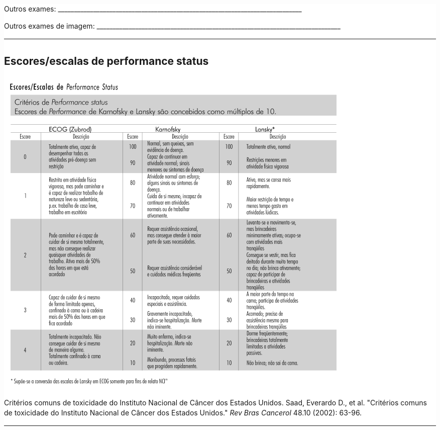
Outros exames:
\_\_\_\_\_\_\_\_\_\_\_\_\_\_\_\_\_\_\_\_\_\_\_\_\_\_\_\_\_\_\_\_\_\_\_\_\_\_\_\_\_\_\_\_\_\_\_\_\_\_\_\_\_\_\_\_\_\_\_\_\_\_\_\_\_\_\_\_\_\_\_\_\_\_\_\_


Outros exames de imagem:
\_\_\_\_\_\_\_\_\_\_\_\_\_\_\_\_\_\_\_\_\_\_\_\_\_\_\_\_\_\_\_\_\_\_\_\_\_\_\_\_\_\_\_\_\_\_\_\_\_\_\_\_\_\_\_\_\_\_\_\_\_\_\_\_\_\_\_\_\_\_\_\_\_\_\_\_


----
## Escores/escalas de performance status

![Status](../../../project/files/Anteprojeto_VALQUIRIA_HIAS.pages/Data/image-26.png)

Critérios comuns de toxicidade do Instituto Nacional de Câncer dos
Estados Unidos. Saad, Everardo D., et al. "Critérios comuns de
toxicidade do Instituto Nacional de Câncer dos Estados Unidos." *Rev
Bras Cancerol* 48.10 (2002): 63-96.

----

